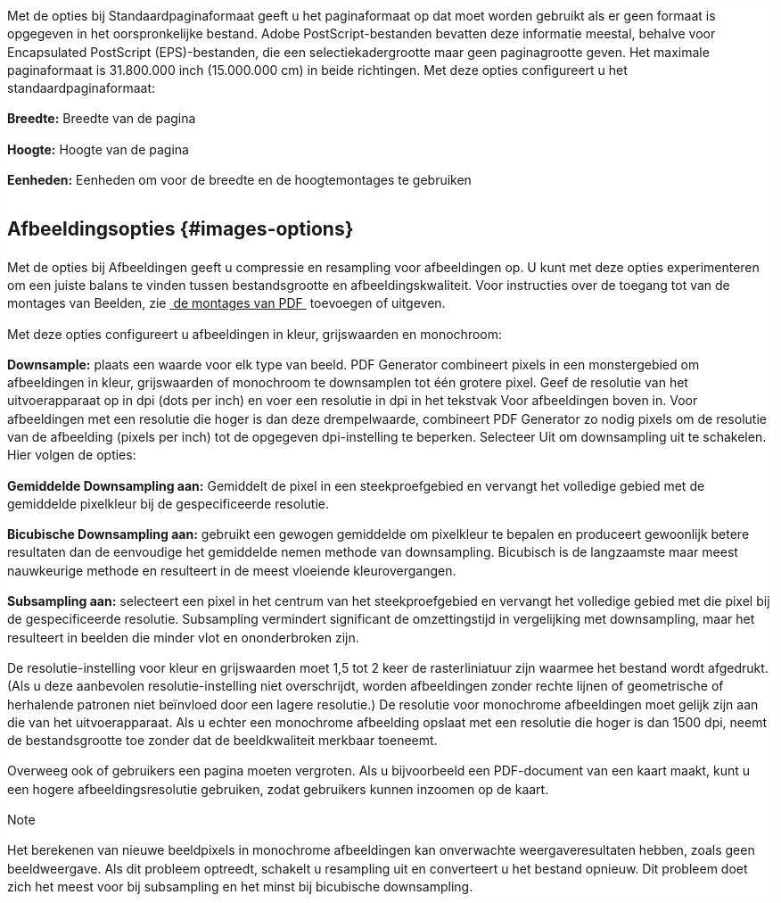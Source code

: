 Met de opties bij Standaardpaginaformaat geeft u het paginaformaat op dat moet worden gebruikt als er geen formaat is opgegeven in het oorspronkelijke bestand. Adobe PostScript-bestanden bevatten deze informatie meestal, behalve voor Encapsulated PostScript (EPS)-bestanden, die een selectiekadergrootte maar geen paginagrootte geven. Het maximale paginaformaat is 31.800.000 inch (15.000.000 cm) in beide richtingen. Met deze opties configureert u het standaardpaginaformaat:

**Breedte:** Breedte van de pagina

**Hoogte:** Hoogte van de pagina

**Eenheden:** Eenheden om voor de breedte en de hoogtemontages te gebruiken

## Afbeeldingsopties {#images-options}

Met de opties bij Afbeeldingen geeft u compressie en resampling voor afbeeldingen op. U kunt met deze opties experimenteren om een juiste balans te vinden tussen bestandsgrootte en afbeeldingskwaliteit. Voor instructies over de toegang tot van de montages van Beelden, zie [&#x200B; de montages van PDF &#x200B;](configuring-pdf-settings.md#add-or-edit-pdf-settings) toevoegen of uitgeven.

Met deze opties configureert u afbeeldingen in kleur, grijswaarden en monochroom:

**Downsample:** plaats een waarde voor elk type van beeld. PDF Generator combineert pixels in een monstergebied om afbeeldingen in kleur, grijswaarden of monochroom te downsamplen tot één grotere pixel. Geef de resolutie van het uitvoerapparaat op in dpi (dots per inch) en voer een resolutie in dpi in het tekstvak Voor afbeeldingen boven in. Voor afbeeldingen met een resolutie die hoger is dan deze drempelwaarde, combineert PDF Generator zo nodig pixels om de resolutie van de afbeelding (pixels per inch) tot de opgegeven dpi-instelling te beperken. Selecteer Uit om downsampling uit te schakelen. Hier volgen de opties:

**Gemiddelde Downsampling aan:** Gemiddelt de pixel in een steekproefgebied en vervangt het volledige gebied met de gemiddelde pixelkleur bij de gespecificeerde resolutie.

**Bicubische Downsampling aan:** gebruikt een gewogen gemiddelde om pixelkleur te bepalen en produceert gewoonlijk betere resultaten dan de eenvoudige het gemiddelde nemen methode van downsampling. Bicubisch is de langzaamste maar meest nauwkeurige methode en resulteert in de meest vloeiende kleurovergangen.

**Subsampling aan:** selecteert een pixel in het centrum van het steekproefgebied en vervangt het volledige gebied met die pixel bij de gespecificeerde resolutie. Subsampling vermindert significant de omzettingstijd in vergelijking met downsampling, maar het resulteert in beelden die minder vlot en ononderbroken zijn.

De resolutie-instelling voor kleur en grijswaarden moet 1,5 tot 2 keer de rasterliniatuur zijn waarmee het bestand wordt afgedrukt. (Als u deze aanbevolen resolutie-instelling niet overschrijdt, worden afbeeldingen zonder rechte lijnen of geometrische of herhalende patronen niet beïnvloed door een lagere resolutie.) De resolutie voor monochrome afbeeldingen moet gelijk zijn aan die van het uitvoerapparaat. Als u echter een monochrome afbeelding opslaat met een resolutie die hoger is dan 1500 dpi, neemt de bestandsgrootte toe zonder dat de beeldkwaliteit merkbaar toeneemt.

Overweeg ook of gebruikers een pagina moeten vergroten. Als u bijvoorbeeld een PDF-document van een kaart maakt, kunt u een hogere afbeeldingsresolutie gebruiken, zodat gebruikers kunnen inzoomen op de kaart.

>[!NOTE]
>
>Het berekenen van nieuwe beeldpixels in monochrome afbeeldingen kan onverwachte weergaveresultaten hebben, zoals geen beeldweergave. Als dit probleem optreedt, schakelt u resampling uit en converteert u het bestand opnieuw. Dit probleem doet zich het meest voor bij subsampling en het minst bij bicubische downsampling.
